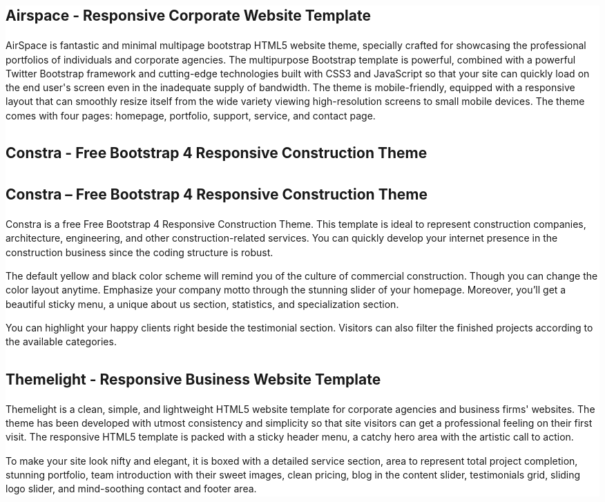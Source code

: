 ## Airspace - Responsive Corporate Website Template

<Mockup src="/blog/airspace.png" alt="Airspace - responsive corporate website template" />

AirSpace is fantastic and minimal multipage bootstrap HTML5 website theme, specially crafted for showcasing the professional portfolios of individuals and corporate agencies. The multipurpose Bootstrap template is powerful, combined with a powerful Twitter Bootstrap framework and cutting-edge technologies built with CSS3 and JavaScript so that your site can quickly load on the end user's screen even in the inadequate supply of bandwidth. The theme is mobile-friendly, equipped with a responsive layout that can smoothly resize itself from the wide variety viewing high-resolution screens to small mobile devices. The theme comes with four pages: homepage, portfolio, support, service, and contact page.

<Download href="/products/airspace" />
<Demo href="https://demo.themefisher.com/airspace/" />

## Constra - Free Bootstrap 4 Responsive Construction Theme

<Mockup src="/blog/constra.png" alt="best Bootstrap construction website template" />

## Constra – Free Bootstrap 4 Responsive Construction Theme

Constra is a free Free Bootstrap 4 Responsive Construction Theme. This template is ideal to represent construction companies, architecture, engineering, and other construction-related services. You can quickly develop your internet presence in the construction business since the coding structure is robust.

The default yellow and black color scheme will remind you of the culture of commercial construction. Though you can change the color layout anytime. Emphasize your company motto through the stunning slider of your homepage. Moreover, you’ll get a beautiful sticky menu, a unique about us section, statistics, and specialization section.

You can highlight your happy clients right beside the testimonial section. Visitors can also filter the finished projects according to the available categories.

<Download href="/products/constra" />
<Demo href="https://demo.themefisher.com/constra" />

## Themelight - Responsive Business Website Template

<Mockup src="/blog/themelight.png" alt="Themelight free responsive bootstrap business template" />

Themelight is a clean, simple, and lightweight HTML5 website template for corporate agencies and business firms' websites. The theme has been developed with utmost consistency and simplicity so that site visitors can get a professional feeling on their first visit. The responsive HTML5 template is packed with a sticky header menu, a catchy hero area with the artistic call to action.

To make your site look nifty and elegant, it is boxed with a detailed service section, area to represent total project completion, stunning portfolio, team introduction with their sweet images, clean pricing, blog in the content slider, testimonials grid, sliding logo slider, and mind-soothing contact and footer area.

<Download href="/products/themelight" />
<Demo href="https://demo.themefisher.com/themelight/" />
